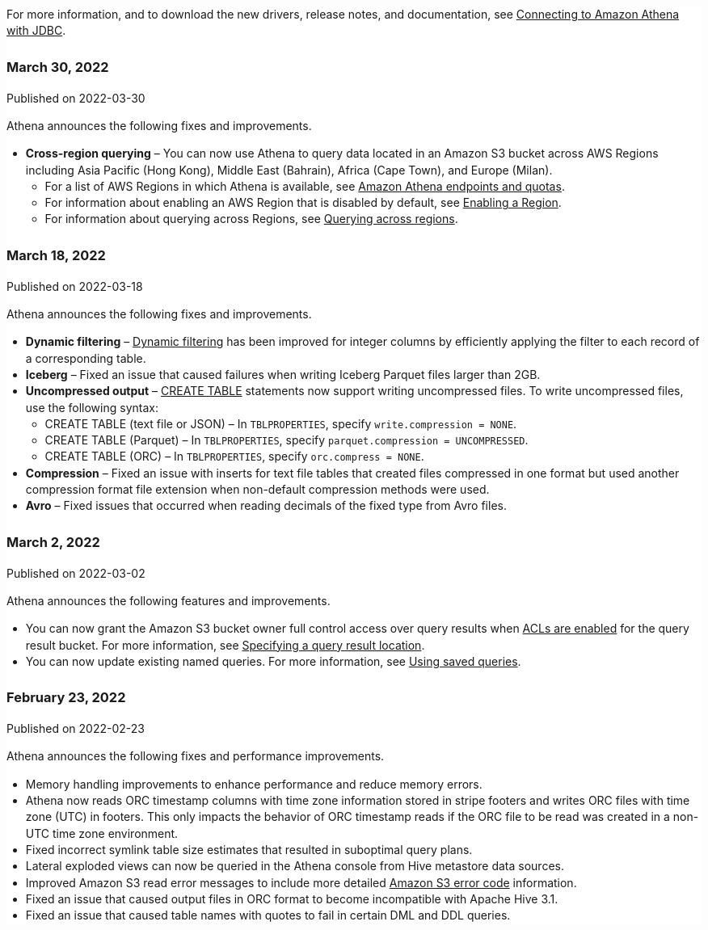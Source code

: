 For more information, and to download the new drivers, release notes, and documentation, see [Connecting to Amazon Athena with JDBC](connect-with-jdbc.md)\.

### March 30, 2022<a name="release-note-2022-03-30"></a>

Published on 2022\-03\-30

Athena announces the following fixes and improvements\.
+ **Cross\-region querying** – You can now use Athena to query data located in an Amazon S3 bucket across AWS Regions including Asia Pacific \(Hong Kong\), Middle East \(Bahrain\), Africa \(Cape Town\), and Europe \(Milan\)\.
  + For a list of AWS Regions in which Athena is available, see [Amazon Athena endpoints and quotas](https://docs.aws.amazon.com/general/latest/gr/athena.html)\.
  + For information about enabling an AWS Region that is disabled by default, see [Enabling a Region](https://docs.aws.amazon.com/general/latest/gr/rande-manage.html#rande-manage-enable)\. 
  + For information about querying across Regions, see [Querying across regions](querying-across-regions.md)\. 

### March 18, 2022<a name="release-note-2022-03-18"></a>

Published on 2022\-03\-18

Athena announces the following fixes and improvements\.
+ **Dynamic filtering** – [Dynamic filtering](#release-note-2021-07-30) has been improved for integer columns by efficiently applying the filter to each record of a corresponding table\. 
+ **Iceberg** – Fixed an issue that caused failures when writing Iceberg Parquet files larger than 2GB\. 
+ **Uncompressed output** – [CREATE TABLE](create-table.md) statements now support writing uncompressed files\. To write uncompressed files, use the following syntax: 
  + CREATE TABLE \(text file or JSON\) – In `TBLPROPERTIES`, specify `write.compression = NONE`\.
  + CREATE TABLE \(Parquet\) – In `TBLPROPERTIES`, specify `parquet.compression = UNCOMPRESSED`\.
  + CREATE TABLE \(ORC\) – In `TBLPROPERTIES`, specify `orc.compress = NONE`\.
+ **Compression** – Fixed an issue with inserts for text file tables that created files compressed in one format but used another compression format file extension when non\-default compression methods were used\. 
+ **Avro** – Fixed issues that occurred when reading decimals of the fixed type from Avro files\. 

### March 2, 2022<a name="release-note-2022-03-02"></a>

Published on 2022\-03\-02

Athena announces the following features and improvements\.
+ You can now grant the Amazon S3 bucket owner full control access over query results when [ACLs are enabled](https://docs.aws.amazon.com/AmazonS3/latest/userguide/about-object-ownership.html) for the query result bucket\. For more information, see [Specifying a query result location](querying.md#query-results-specify-location)\.
+ You can now update existing named queries\. For more information, see [Using saved queries](saved-queries.md)\.

### February 23, 2022<a name="release-note-2022-02-23"></a>

Published on 2022\-02\-23

Athena announces the following fixes and performance improvements\.
+ Memory handling improvements to enhance performance and reduce memory errors\.
+ Athena now reads ORC timestamp columns with time zone information stored in stripe footers and writes ORC files with time zone \(UTC\) in footers\. This only impacts the behavior of ORC timestamp reads if the ORC file to be read was created in a non\-UTC time zone environment\.
+ Fixed incorrect symlink table size estimates that resulted in suboptimal query plans\.
+ Lateral exploded views can now be queried in the Athena console from Hive metastore data sources\.
+ Improved Amazon S3 read error messages to include more detailed [Amazon S3 error code](https://docs.aws.amazon.com/AmazonS3/latest/API/ErrorResponses.html#ErrorCodeList) information\.
+ Fixed an issue that caused output files in ORC format to become incompatible with Apache Hive 3\.1\.
+ Fixed an issue that caused table names with quotes to fail in certain DML and DDL queries\.
